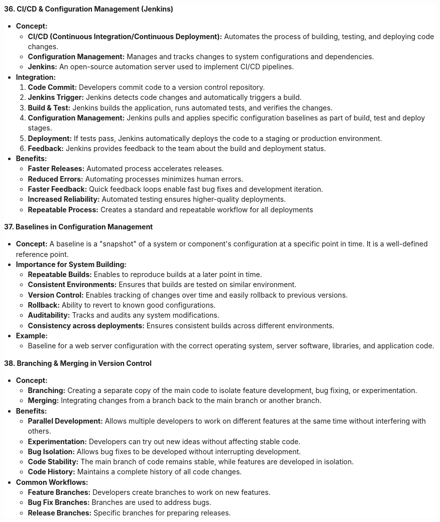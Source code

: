 **36. CI/CD & Configuration Management (Jenkins)**

*   **Concept:**
    *   **CI/CD (Continuous Integration/Continuous Deployment):** Automates the process of building, testing, and deploying code changes.
    *   **Configuration Management:** Manages and tracks changes to system configurations and dependencies.
    *   **Jenkins:** An open-source automation server used to implement CI/CD pipelines.
*   **Integration:**
    1.  **Code Commit:** Developers commit code to a version control repository.
    2.  **Jenkins Trigger:** Jenkins detects code changes and automatically triggers a build.
    3.  **Build & Test:** Jenkins builds the application, runs automated tests, and verifies the changes.
    4.  **Configuration Management:** Jenkins pulls and applies specific configuration baselines as part of build, test and deploy stages.
    5.  **Deployment:** If tests pass, Jenkins automatically deploys the code to a staging or production environment.
    6.  **Feedback:** Jenkins provides feedback to the team about the build and deployment status.
*   **Benefits:**
    *   **Faster Releases:** Automated process accelerates releases.
    *   **Reduced Errors:** Automating processes minimizes human errors.
    *   **Faster Feedback:** Quick feedback loops enable fast bug fixes and development iteration.
    *   **Increased Reliability:** Automated testing ensures higher-quality deployments.
    *   **Repeatable Process:** Creates a standard and repeatable workflow for all deployments

**37. Baselines in Configuration Management**

*   **Concept:** A baseline is a "snapshot" of a system or component's configuration at a specific point in time. It is a well-defined reference point.
*   **Importance for System Building:**
    *   **Repeatable Builds:** Enables to reproduce builds at a later point in time.
    *   **Consistent Environments:** Ensures that builds are tested on similar environment.
    *   **Version Control:** Enables tracking of changes over time and easily rollback to previous versions.
    *   **Rollback:** Ability to revert to known good configurations.
    *   **Auditability:** Tracks and audits any system modifications.
    *   **Consistency across deployments:** Ensures consistent builds across different environments.
*   **Example:**
    *   Baseline for a web server configuration with the correct operating system, server software, libraries, and application code.

**38. Branching & Merging in Version Control**

*   **Concept:**
    *   **Branching:** Creating a separate copy of the main code to isolate feature development, bug fixing, or experimentation.
    *   **Merging:** Integrating changes from a branch back to the main branch or another branch.
*   **Benefits:**
    *   **Parallel Development:** Allows multiple developers to work on different features at the same time without interfering with others.
    *   **Experimentation:** Developers can try out new ideas without affecting stable code.
    *   **Bug Isolation:** Allows bug fixes to be developed without interrupting development.
    *   **Code Stability:** The main branch of code remains stable, while features are developed in isolation.
    *   **Code History:** Maintains a complete history of all code changes.
*   **Common Workflows:**
    *   **Feature Branches:** Developers create branches to work on new features.
    *   **Bug Fix Branches:** Branches are used to address bugs.
    *   **Release Branches:** Specific branches for preparing releases.
